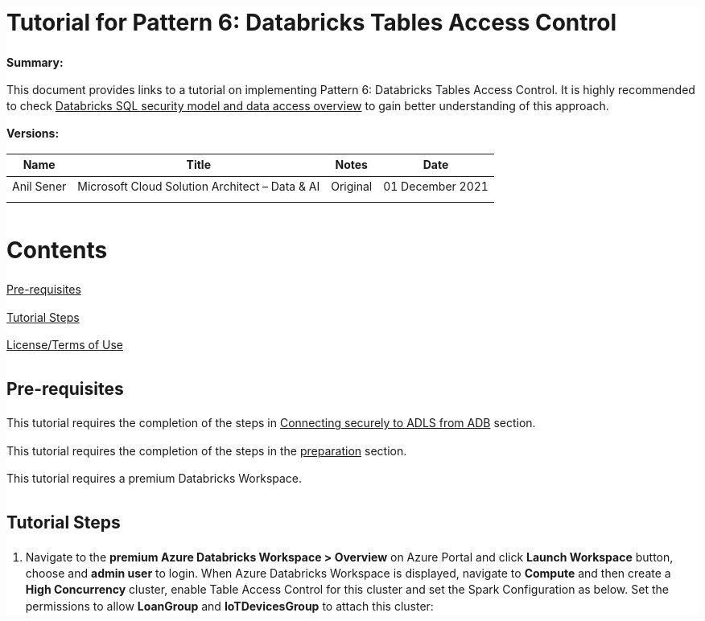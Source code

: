 # Tutorial for Pattern 6: Databricks Tables Access Control

**Summary:**

This document provides links to a tutorial on implementing Pattern 6: Databricks Tables Access Control.
It is highly recommended to check [Databricks SQL security model and data access overview](https://docs.microsoft.com/en-us/azure/databricks/sql/user/security/data-access-overview) to gain better understanding of this approach.

**Versions:**

| **Name** | **Title** | **Notes** | **Date** |
| --- | --- | --- | --- |
| Anil Sener | Microsoft Cloud Solution Architect – Data &amp; AI | Original | 01 December 2021 |
|   |   |   |   |

# Contents

[Pre-requisites](#Pre-requisites)

[Tutorial Steps](#Tutorial-Steps)

[License/Terms of Use](#License/Terms-of-Use)

## Pre-requisites

This tutorial requires the completion of the steps in [Connecting securely to ADLS from ADB](../../Readme.md#connecting-securely-to-adls-from-adb) section.

This tutorial requires the completion of the steps in the [preparation](../preparation/Readme.md) section.

This tutorial requires a premium Databricks Workspace.

## Tutorial Steps
1. Navigate to the <b>premium Azure Databricks Workspace > Overview</b> on Azure Portal and click <b>Launch Workspace</b> button, choose and <b>admin user</b> to login. When Azure Databricks Workspace is displayed, navigate to <b>Compute</b> and then create a <b>High Concurrency</b> cluster, enable Table Access Control for this cluster and set the Spark Configuration as below. Set the permissions to allow <b>LoanGroup</b> and <b>IoTDevicesGroup</b> to attach this cluster:

<p align="center">